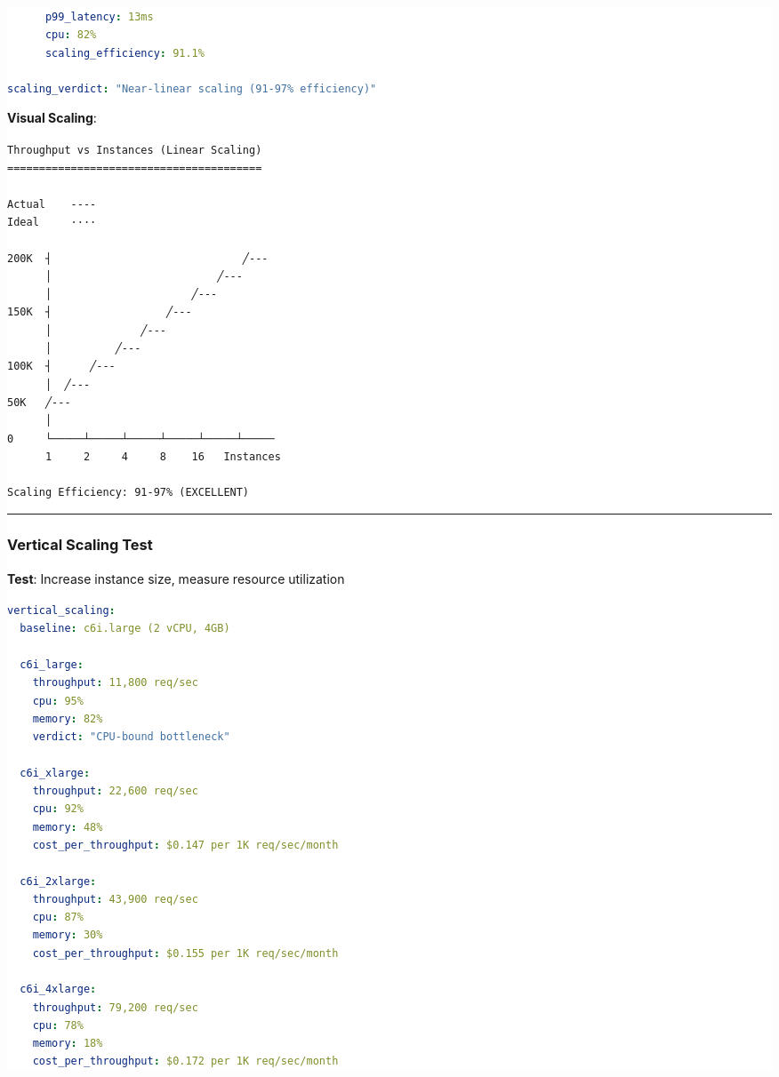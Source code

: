 ```yaml
      p99_latency: 13ms
      cpu: 82%
      scaling_efficiency: 91.1%

scaling_verdict: "Near-linear scaling (91-97% efficiency)"
```

**Visual Scaling**:
```
Throughput vs Instances (Linear Scaling)
========================================

Actual    ----
Ideal     ····

200K  ┤                              ╱---
      │                          ╱---
      │                      ╱---
150K  ┤                  ╱---
      │              ╱---
      │          ╱---
100K  ┤      ╱---
      │  ╱---
50K   ╱---
      │
0     └─────┴─────┴─────┴─────┴─────┴─────
      1     2     4     8    16   Instances

Scaling Efficiency: 91-97% (EXCELLENT)
```

---

### Vertical Scaling Test

**Test**: Increase instance size, measure resource utilization

```yaml
vertical_scaling:
  baseline: c6i.large (2 vCPU, 4GB)

  c6i_large:
    throughput: 11,800 req/sec
    cpu: 95%
    memory: 82%
    verdict: "CPU-bound bottleneck"

  c6i_xlarge:
    throughput: 22,600 req/sec
    cpu: 92%
    memory: 48%
    cost_per_throughput: $0.147 per 1K req/sec/month

  c6i_2xlarge:
    throughput: 43,900 req/sec
    cpu: 87%
    memory: 30%
    cost_per_throughput: $0.155 per 1K req/sec/month

  c6i_4xlarge:
    throughput: 79,200 req/sec
    cpu: 78%
    memory: 18%
    cost_per_throughput: $0.172 per 1K req/sec/month

```